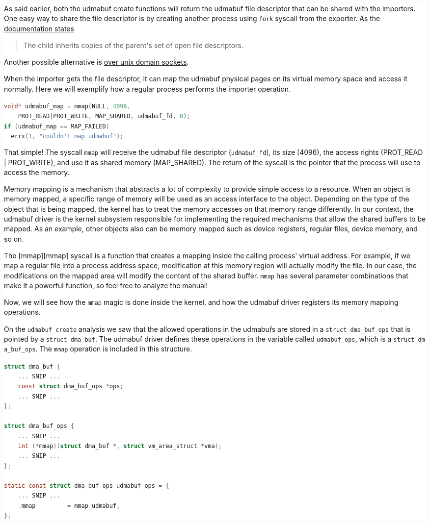 
As said earlier, both the udmabuf create functions will return the udmabuf file descriptor that can be shared with the importers. One easy way to share the file descriptor is by creating another process using `fork` syscall from the exporter. As the [documentation states][man-fork]
> The child inherits copies of the parent's set of open file descriptors.

Another possible alternative is [over unix domain sockets][unp-book].

When the importer gets the file descriptor, it can map the udmabuf physical pages on its virtual memory space and access it normally. Here we will exemplify how a regular process performs the importer operation.

```c
void* udmabuf_map = mmap(NULL, 4096,
    PROT_READ|PROT_WRITE, MAP_SHARED, udmabuf_fd, 0);
if (udmabuf_map == MAP_FAILED)
  errx(1, "couldn't map udmabuf");
```

That simple! The syscall `mmap` will receive the udmabuf file descriptor (`udmabuf_fd`), its size (4096), the access rights (PROT_READ \| PROT_WRITE), and use it as shared memory (MAP_SHARED). The return of the syscall is the pointer that the process will use to access the memory. 

Memory mapping is a mechanism that abstracts a lot of complexity to provide simple access to a resource. When an object is memory mapped, a specific range of memory will be used as an access interface to the object. Depending on the type of the object that is being mapped, the kernel has to treat the memory accesses on that memory range differently. In our context, the udmabuf driver is the kernel subsystem responsible for implementing the required mechanisms that allow the shared buffers to be mapped. As an example, other objects also can be memory mapped such as device registers, regular files, device memory, and so on.

The [mmap][mmap] syscall is a function that creates a mapping inside the calling process' virtual address. For example, if we map a regular file into a process address space, modification at this memory region will actually modify the file. In our case, the modifications on the mapped area will modify the content of the shared buffer. `mmap` has several parameter combinations that make it a powerful function, so feel free to analyze the manual!

Now, we will see how the `mmap` magic is done inside the kernel, and how the udmabuf driver registers its memory mapping operations.

On the `udmabuf_create` analysis we saw that the allowed operations in the udmabufs are stored in a `struct dma_buf_ops` that is pointed by a `struct dma_buf`. The udmabuf driver defines these operations in the variable called `udmabuf_ops`, which is a `struct dma_buf_ops`. The `mmap` operation is included in this structure. 

```c
struct dma_buf {
	... SNIP ...
	const struct dma_buf_ops *ops;
	... SNIP ...
};

struct dma_buf_ops {
    ... SNIP ...
	int (*mmap)(struct dma_buf *, struct vm_area_struct *vma);
	... SNIP ...
};

static const struct dma_buf_ops udmabuf_ops = {
    ... SNIP ...
	.mmap		  = mmap_udmabuf,
};
```


[cve-nist]: <https://nvd.nist.gov/vuln/detail/CVE-2023-2008> "CVE-2023-2008"
[cve-patch]: <https://git.kernel.org/pub/scm/linux/kernel/git/torvalds/linux.git/commit/?id=05b252cccb2e5c3f56119d25de684b4f810ba40a> "CVE-2023-2008 patch"
[cve-exploit]: <https://github.com/bluefrostsecurity/CVE-2023-2008> "Exploit implementation"
[cve-writeup]: <https://labs.bluefrostsecurity.de/blog/cve-2023-2008.html> "Writeup"
[oob-cwe-write]: <https://cwe.mitre.org/data/definitions/787.html> "CWE-787"
[oob-cwe-read]: <https://cwe.mitre.org/data/definitions/125.html> "CWE-125"
[dma-buf]: <https://www.kernel.org/doc/html/latest/driver-api/dma-buf.html> "dma-buf"
[udmabuf]: <https://github.com/ikwzm/udmabuf> "udmabuf"
[dma-wikipedia]: <https://en.wikipedia.org/wiki/Direct_memory_access> "dma"
[lexfo-cve-2017-11176]: <https://blog.lexfo.fr/cve-2017-11176-linux-kernel-exploitation-part1.html> "Lexfo CVE-2017-11176"
[lexfo-cve-2017-11176-p3]: <https://blog.lexfo.fr/cve-2017-11176-linux-kernel-exploitation-part3.html> "Lexfo CVE-2017-11176"
[man-memfd_create]: <https://www.man7.org/linux/man-pages/man2/memfd_create.2.html> "memfd_create(2)"
[man-fcntl]: <https://www.man7.org/linux/man-pages/man2/fcntl.2.html> "fcntl"
[man-ioctl]: <https://linux.die.net/man/2/ioctl> "ioctl"
[ioctl-new-way]: <https://lwn.net/Articles/119652/> "ioctl-new-way"
[address-space]: <https://www.kernel.org/doc/html/latest/filesystems/vfs.html#the-address-space-object> "address-space"
[man-mmap]: <https://linux.die.net/man/2/mmap> "mmap"
[man-fork]: <https://www.man7.org/linux/man-pages/man2/fork.2.html> "fork"
[unp-book]: <http://www.unpbook.com/> "unp-book"
[sys_mmap]: <https://elixir.bootlin.com/linux/v5.4.84/source/arch/x86/kernel/sys_x86_64.c#L91> "sys_mmap"
[ksys_mmap_pgoff]: <https://elixir.bootlin.com/linux/v5.4.84/source/mm/mmap.c#L1577> "ksys_mmap_pgoff"
[vm_mmap_pgoff]: <https://elixir.bootlin.com/linux/v5.4.84/source/mm/util.c#L483> "vm_mmap_pgoff"
[do_mmap_pgoff]: <https://elixir.bootlin.com/linux/v5.4.84/source/include/linux/mm.h#L2355> "do_mmap_pgoff"
[do_mmap]: <https://elixir.bootlin.com/linux/v5.4.84/source/mm/mmap.c#L1389> "do_mmap"
[mmap_region]: <https://elixir.bootlin.com/linux/v5.4.84/source/mm/mmap.c#L1711> "mmap_region"
[call_mmap]: <https://elixir.bootlin.com/linux/v5.4.84/source/include/linux/fs.h#L1906> "call_mmap"
[vm_area]: <https://linux-kernel-labs.github.io/refs/heads/master/labs/memory_mapping.html> "vm_area"
[azeria-heap]: <https://azeria-labs.com/heap-exploitation-part-1-understanding-the-glibc-heap-implementation/> "malloc internals"
[oops-wikipedia]: <https://en.wikipedia.org/wiki/Linux_kernel_oops> "kernel Oops"
[pipe_buffers-write]: <https://www.interruptlabs.co.uk/articles/pipe-buffer> "Pipe Buffers exploitation"
[heap-feng-shui]: <https://en.wikipedia.org/wiki/Heap_feng_shui> "Heap feng shui"
[oracle-slub]: <https://blogs.oracle.com/linux/post/linux-slub-allocator-internals-and-debugging-1> "SLUB allocator"